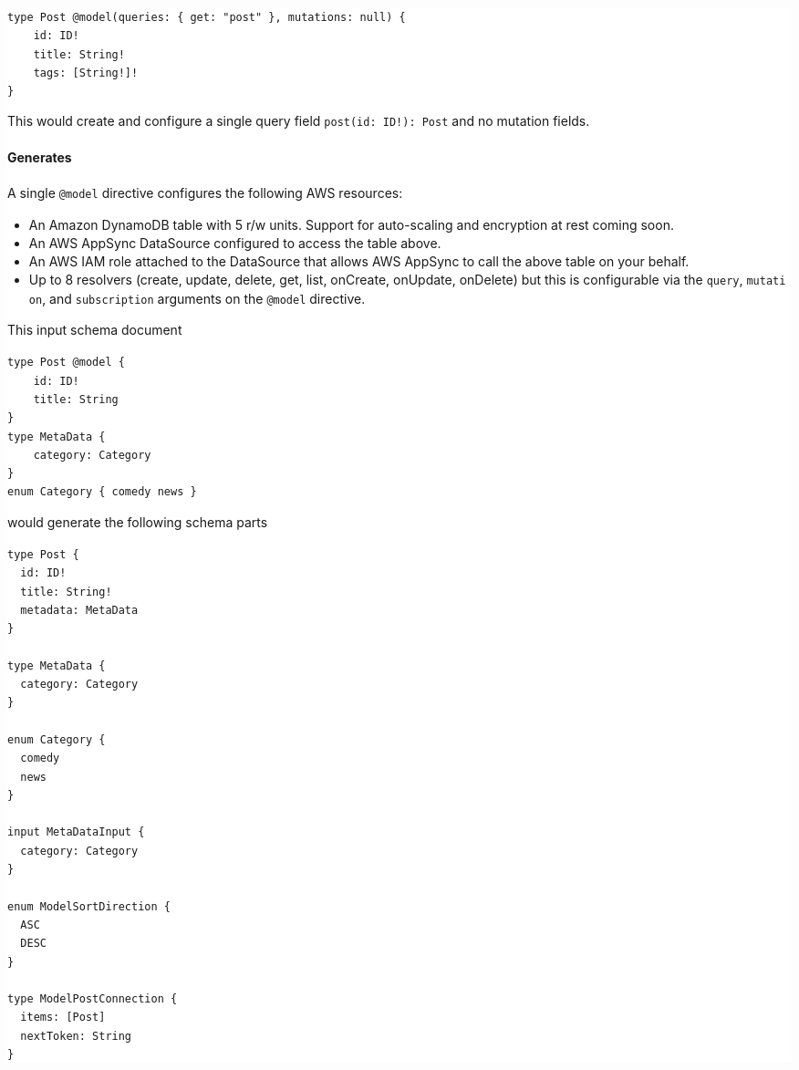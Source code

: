 ```
type Post @model(queries: { get: "post" }, mutations: null) {
    id: ID!
    title: String!
    tags: [String!]!
}
```

This would create and configure a single query field `post(id: ID!): Post` and
no mutation fields.

#### Generates

A single `@model` directive configures the following AWS resources:

- An Amazon DynamoDB table with 5 r/w units. Support for auto-scaling and encryption at rest coming soon.
- An AWS AppSync DataSource configured to access the table above.
- An AWS IAM role attached to the DataSource that allows AWS AppSync to call the above table on your behalf.
- Up to 8 resolvers (create, update, delete, get, list, onCreate, onUpdate, onDelete) but this is configurable via the `query`, `mutation`, and `subscription` arguments on the `@model` directive.

This input schema document

```
type Post @model {
    id: ID!
    title: String
}
type MetaData {
    category: Category
}
enum Category { comedy news }
```

would generate the following schema parts

```
type Post {
  id: ID!
  title: String!
  metadata: MetaData
}

type MetaData {
  category: Category
}

enum Category {
  comedy
  news
}

input MetaDataInput {
  category: Category
}

enum ModelSortDirection {
  ASC
  DESC
}

type ModelPostConnection {
  items: [Post]
  nextToken: String
}

```